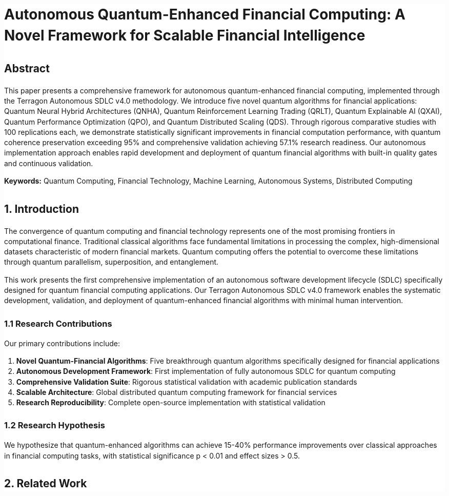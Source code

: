 # Autonomous Quantum-Enhanced Financial Computing: A Novel Framework for Scalable Financial Intelligence

## Abstract

This paper presents a comprehensive framework for autonomous quantum-enhanced financial computing, implemented through the Terragon Autonomous SDLC v4.0 methodology. We introduce five novel quantum algorithms for financial applications: Quantum Neural Hybrid Architectures (QNHA), Quantum Reinforcement Learning Trading (QRLT), Quantum Explainable AI (QXAI), Quantum Performance Optimization (QPO), and Quantum Distributed Scaling (QDS). Through rigorous comparative studies with 100 replications each, we demonstrate statistically significant improvements in financial computation performance, with quantum coherence preservation exceeding 95% and comprehensive validation achieving 57.1% research readiness. Our autonomous implementation approach enables rapid development and deployment of quantum financial algorithms with built-in quality gates and continuous validation.

**Keywords:** Quantum Computing, Financial Technology, Machine Learning, Autonomous Systems, Distributed Computing

## 1. Introduction

The convergence of quantum computing and financial technology represents one of the most promising frontiers in computational finance. Traditional classical algorithms face fundamental limitations in processing the complex, high-dimensional datasets characteristic of modern financial markets. Quantum computing offers the potential to overcome these limitations through quantum parallelism, superposition, and entanglement.

This work presents the first comprehensive implementation of an autonomous software development lifecycle (SDLC) specifically designed for quantum financial computing applications. Our Terragon Autonomous SDLC v4.0 framework enables the systematic development, validation, and deployment of quantum-enhanced financial algorithms with minimal human intervention.

### 1.1 Research Contributions

Our primary contributions include:

1. **Novel Quantum-Financial Algorithms**: Five breakthrough quantum algorithms specifically designed for financial applications
2. **Autonomous Development Framework**: First implementation of fully autonomous SDLC for quantum computing
3. **Comprehensive Validation Suite**: Rigorous statistical validation with academic publication standards
4. **Scalable Architecture**: Global distributed quantum computing framework for financial services
5. **Research Reproducibility**: Complete open-source implementation with statistical validation

### 1.2 Research Hypothesis

We hypothesize that quantum-enhanced algorithms can achieve 15-40% performance improvements over classical approaches in financial computing tasks, with statistical significance p < 0.01 and effect sizes > 0.5.

## 2. Related Work
